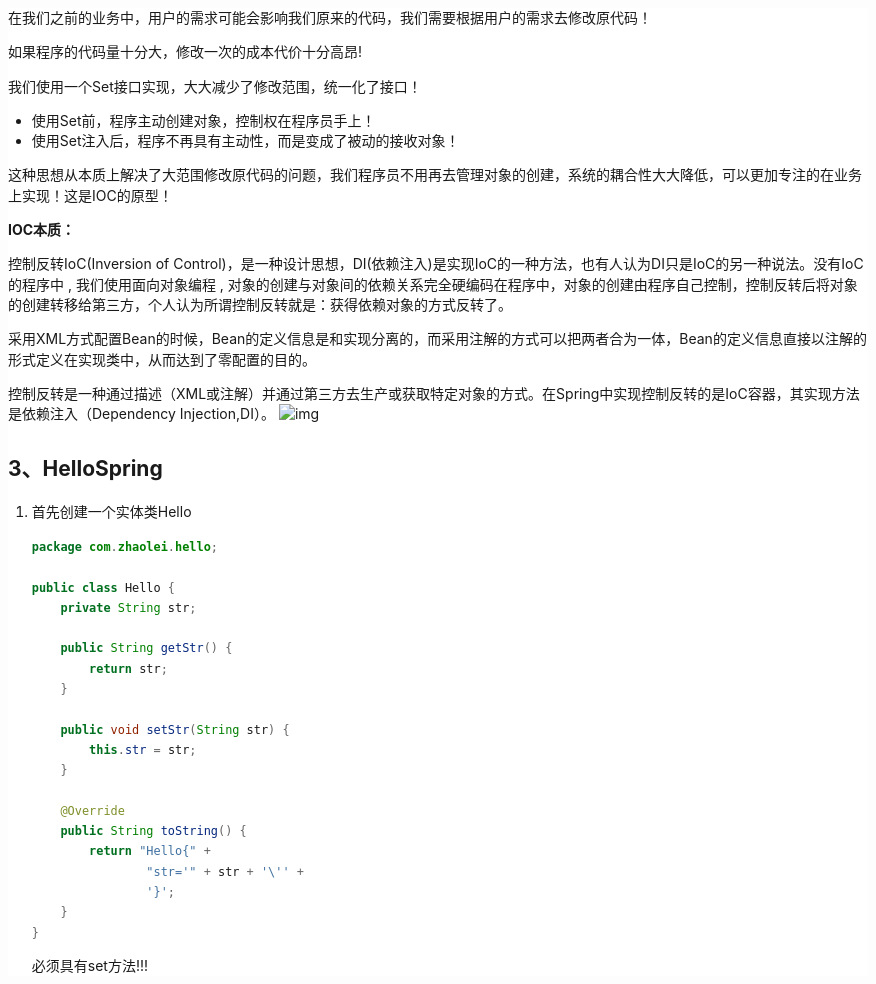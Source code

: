 在我们之前的业务中，用户的需求可能会影响我们原来的代码，我们需要根据用户的需求去修改原代码！

如果程序的代码量十分大，修改一次的成本代价十分高昂!



我们使用一个Set接口实现，大大减少了修改范围，统一化了接口！





- 使用Set前，程序主动创建对象，控制权在程序员手上！
- 使用Set注入后，程序不再具有主动性，而是变成了被动的接收对象！

这种思想从本质上解决了大范围修改原代码的问题，我们程序员不用再去管理对象的创建，系统的耦合性大大降低，可以更加专注的在业务上实现！这是IOC的原型！



**IOC本质：**

控制反转IoC(Inversion of Control)，是一种设计思想，DI(依赖注入)是实现IoC的一种方法，也有人认为DI只是IoC的另一种说法。没有IoC的程序中 , 我们使用面向对象编程 , 对象的创建与对象间的依赖关系完全硬编码在程序中，对象的创建由程序自己控制，控制反转后将对象的创建转移给第三方，个人认为所谓控制反转就是：获得依赖对象的方式反转了。



采用XML方式配置Bean的时候，Bean的定义信息是和实现分离的，而采用注解的方式可以把两者合为一体，Bean的定义信息直接以注解的形式定义在实现类中，从而达到了零配置的目的。

控制反转是一种通过描述（XML或注解）并通过第三方去生产或获取特定对象的方式。在Spring中实现控制反转的是IoC容器，其实现方法是依赖注入（Dependency Injection,DI）。
![img](Spring学习笔记.assets/aHR0cHM6Ly9pbWcyMDE4LmNuYmxvZ3MuY29tL2Jsb2cvMTQxODk3NC8yMDE5MDcvMTQxODk3NC0yMDE5MDcyNjExMjg1NTA3NC02Njk5OTg3OTYucG5n.png)

## 3、HelloSpring

1. 首先创建一个实体类Hello

   ```java
   package com.zhaolei.hello;
   
   public class Hello {
       private String str;
   
       public String getStr() {
           return str;
       }
   
       public void setStr(String str) {
           this.str = str;
       }
   
       @Override
       public String toString() {
           return "Hello{" +
                   "str='" + str + '\'' +
                   '}';
       }
   }
   
   ```

   必须具有set方法!!!

